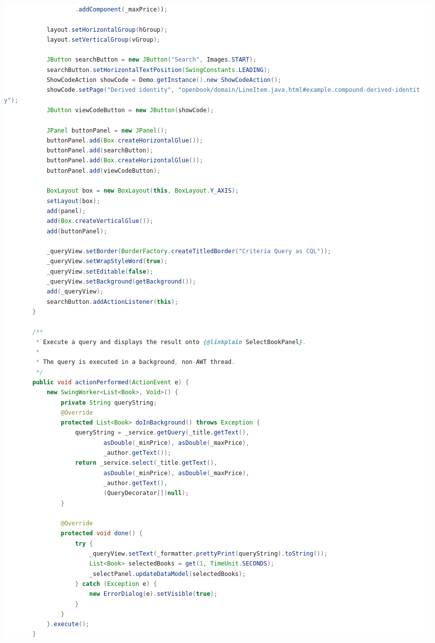 ```java
                    .addComponent(_maxPrice));
            
            layout.setHorizontalGroup(hGroup);
            layout.setVerticalGroup(vGroup);

            JButton searchButton = new JButton("Search", Images.START);
            searchButton.setHorizontalTextPosition(SwingConstants.LEADING);
            ShowCodeAction showCode = Demo.getInstance().new ShowCodeAction();
            showCode.setPage("Derived identity", "openbook/domain/LineItem.java.html#example.compound-derived-identity");
            JButton viewCodeButton = new JButton(showCode);
            
            JPanel buttonPanel = new JPanel();
            buttonPanel.add(Box.createHorizontalGlue());
            buttonPanel.add(searchButton);
            buttonPanel.add(Box.createHorizontalGlue());
            buttonPanel.add(viewCodeButton);
            
            BoxLayout box = new BoxLayout(this, BoxLayout.Y_AXIS);
            setLayout(box);
            add(panel);
            add(Box.createVerticalGlue());
            add(buttonPanel);
            
            _queryView.setBorder(BorderFactory.createTitledBorder("Criteria Query as CQL"));
            _queryView.setWrapStyleWord(true);
            _queryView.setEditable(false);
            _queryView.setBackground(getBackground());
            add(_queryView);
            searchButton.addActionListener(this);
        }
        
        /**
         * Execute a query and displays the result onto {@linkplain SelectBookPanel}.
         * 
         * The query is executed in a background, non-AWT thread.
         */
        public void actionPerformed(ActionEvent e) {
            new SwingWorker<List<Book>, Void>() {
                private String queryString;
                @Override
                protected List<Book> doInBackground() throws Exception {
                    queryString = _service.getQuery(_title.getText(), 
                            asDouble(_minPrice), asDouble(_maxPrice), 
                            _author.getText());
                    return _service.select(_title.getText(), 
                            asDouble(_minPrice), asDouble(_maxPrice), 
                            _author.getText(), 
                            (QueryDecorator[])null);
                }

                @Override
                protected void done() {
                    try {
                        _queryView.setText(_formatter.prettyPrint(queryString).toString());
                        List<Book> selectedBooks = get(1, TimeUnit.SECONDS);
                        _selectPanel.updateDataModel(selectedBooks);
                    } catch (Exception e) {
                        new ErrorDialog(e).setVisible(true);
                    }
                }
            }.execute();
        }
```